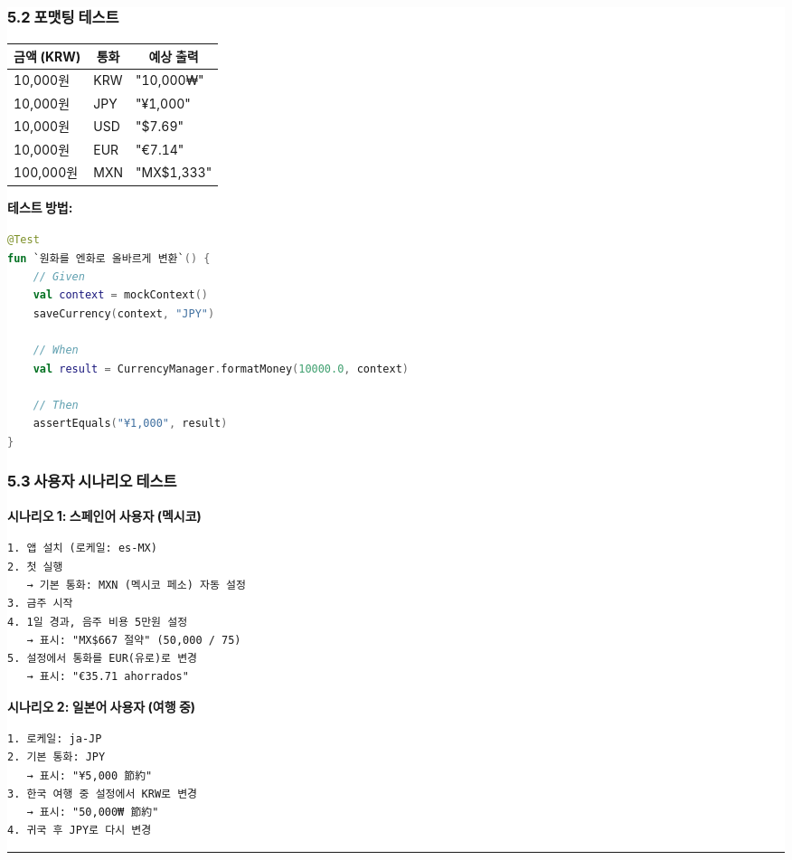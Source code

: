 ### 5.2 포맷팅 테스트

| 금액 (KRW) | 통화 | 예상 출력 |
|-----------|------|-----------|
| 10,000원 | KRW | "10,000₩" |
| 10,000원 | JPY | "¥1,000" |
| 10,000원 | USD | "$7.69" |
| 10,000원 | EUR | "€7.14" |
| 100,000원 | MXN | "MX$1,333" |

**테스트 방법:**
```kotlin
@Test
fun `원화를 엔화로 올바르게 변환`() {
    // Given
    val context = mockContext()
    saveCurrency(context, "JPY")
    
    // When
    val result = CurrencyManager.formatMoney(10000.0, context)
    
    // Then
    assertEquals("¥1,000", result)
}
```

### 5.3 사용자 시나리오 테스트

**시나리오 1: 스페인어 사용자 (멕시코)**
```
1. 앱 설치 (로케일: es-MX)
2. 첫 실행
   → 기본 통화: MXN (멕시코 페소) 자동 설정
3. 금주 시작
4. 1일 경과, 음주 비용 5만원 설정
   → 표시: "MX$667 절약" (50,000 / 75)
5. 설정에서 통화를 EUR(유로)로 변경
   → 표시: "€35.71 ahorrados"
```

**시나리오 2: 일본어 사용자 (여행 중)**
```
1. 로케일: ja-JP
2. 기본 통화: JPY
   → 표시: "¥5,000 節約"
3. 한국 여행 중 설정에서 KRW로 변경
   → 표시: "50,000₩ 節約"
4. 귀국 후 JPY로 다시 변경
```

---
